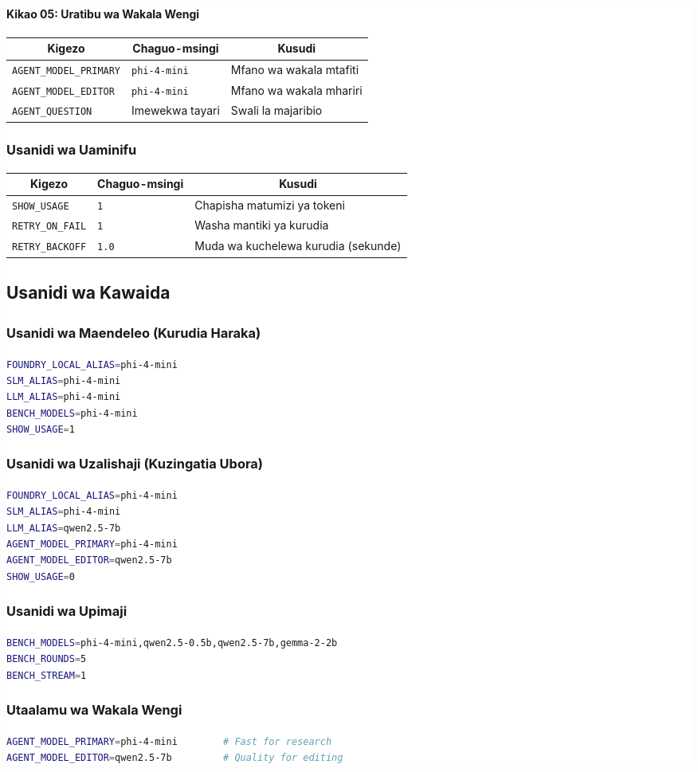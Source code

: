 #### Kikao 05: Uratibu wa Wakala Wengi
| Kigezo | Chaguo-msingi | Kusudi |
|--------|---------------|--------|
| `AGENT_MODEL_PRIMARY` | `phi-4-mini` | Mfano wa wakala mtafiti |
| `AGENT_MODEL_EDITOR` | `phi-4-mini` | Mfano wa wakala mhariri |
| `AGENT_QUESTION` | Imewekwa tayari | Swali la majaribio |

### Usanidi wa Uaminifu

| Kigezo | Chaguo-msingi | Kusudi |
|--------|---------------|--------|
| `SHOW_USAGE` | `1` | Chapisha matumizi ya tokeni |
| `RETRY_ON_FAIL` | `1` | Washa mantiki ya kurudia |
| `RETRY_BACKOFF` | `1.0` | Muda wa kuchelewa kurudia (sekunde) |

## Usanidi wa Kawaida

### Usanidi wa Maendeleo (Kurudia Haraka)
```bash
FOUNDRY_LOCAL_ALIAS=phi-4-mini
SLM_ALIAS=phi-4-mini
LLM_ALIAS=phi-4-mini
BENCH_MODELS=phi-4-mini
SHOW_USAGE=1
```

### Usanidi wa Uzalishaji (Kuzingatia Ubora)
```bash
FOUNDRY_LOCAL_ALIAS=phi-4-mini
SLM_ALIAS=phi-4-mini
LLM_ALIAS=qwen2.5-7b
AGENT_MODEL_PRIMARY=phi-4-mini
AGENT_MODEL_EDITOR=qwen2.5-7b
SHOW_USAGE=0
```

### Usanidi wa Upimaji
```bash
BENCH_MODELS=phi-4-mini,qwen2.5-0.5b,qwen2.5-7b,gemma-2-2b
BENCH_ROUNDS=5
BENCH_STREAM=1
```

### Utaalamu wa Wakala Wengi
```bash
AGENT_MODEL_PRIMARY=phi-4-mini        # Fast for research
AGENT_MODEL_EDITOR=qwen2.5-7b         # Quality for editing
```
